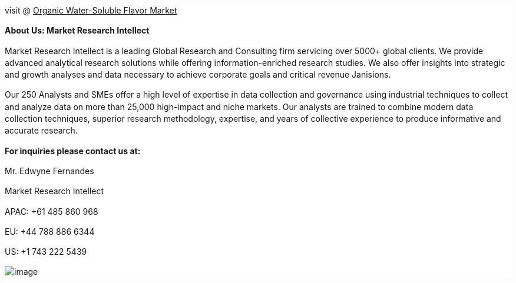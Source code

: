 visit&nbsp;@</strong>&nbsp;</span><span class="font-[700]"><a href="https://www.marketresearchintellect.com/product/global-organic-water-soluble-flavor-market/?utm_source=Linkedin&utm_medium=016" target="_blank" data-tracking-control-name="article-ssr-frontend-pulse_little-text-block" data-tracking-will-navigate="" data-test-link="">Organic Water-Soluble Flavor Market</a></span></p><p><strong><span class="font-[700]">About Us: Market Research Intellect</span></strong></p><p><span class="">Market Research Intellect is a leading Global Research and Consulting firm servicing over 5000+ global clients. We provide advanced analytical research solutions while offering information-enriched research studies.&nbsp;</span>We also offer insights into strategic and growth analyses and data necessary to achieve corporate goals and critical revenue Janisions.</p><p><span class="">Our 250 Analysts and SMEs offer a high level of expertise in data collection and governance using industrial techniques to collect and analyze data on more than 25,000 high-impact and niche markets. Our analysts are trained to combine modern data collection techniques, superior research methodology, expertise, and years of collective experience to produce informative and accurate research.</span></p><p><strong>For inquiries please contact us at:</strong></p><p>Mr. Edwyne Fernandes</p><p>Market Research Intellect</p><p>APAC: +61 485 860 968</p><p>EU: +44 788 886 6344</p><p>US: +1 743 222 5439</p>
![image](https://github.com/user-attachments/assets/19b0698b-08ab-4485-8e5f-1bb878cdbff4)
